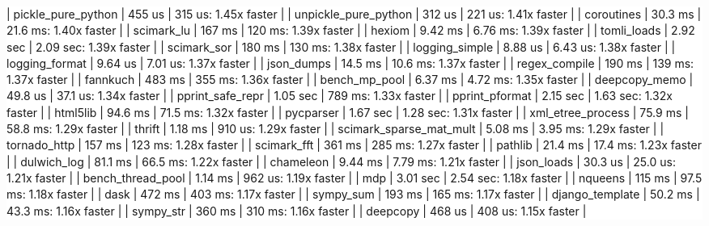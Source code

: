 | pickle_pure_python       | 455 us                                                       | 315 us: 1.45x faster                                                        |
| unpickle_pure_python     | 312 us                                                       | 221 us: 1.41x faster                                                        |
| coroutines               | 30.3 ms                                                      | 21.6 ms: 1.40x faster                                                       |
| scimark_lu               | 167 ms                                                       | 120 ms: 1.39x faster                                                        |
| hexiom                   | 9.42 ms                                                      | 6.76 ms: 1.39x faster                                                       |
| tomli_loads              | 2.92 sec                                                     | 2.09 sec: 1.39x faster                                                      |
| scimark_sor              | 180 ms                                                       | 130 ms: 1.38x faster                                                        |
| logging_simple           | 8.88 us                                                      | 6.43 us: 1.38x faster                                                       |
| logging_format           | 9.64 us                                                      | 7.01 us: 1.37x faster                                                       |
| json_dumps               | 14.5 ms                                                      | 10.6 ms: 1.37x faster                                                       |
| regex_compile            | 190 ms                                                       | 139 ms: 1.37x faster                                                        |
| fannkuch                 | 483 ms                                                       | 355 ms: 1.36x faster                                                        |
| bench_mp_pool            | 6.37 ms                                                      | 4.72 ms: 1.35x faster                                                       |
| deepcopy_memo            | 49.8 us                                                      | 37.1 us: 1.34x faster                                                       |
| pprint_safe_repr         | 1.05 sec                                                     | 789 ms: 1.33x faster                                                        |
| pprint_pformat           | 2.15 sec                                                     | 1.63 sec: 1.32x faster                                                      |
| html5lib                 | 94.6 ms                                                      | 71.5 ms: 1.32x faster                                                       |
| pycparser                | 1.67 sec                                                     | 1.28 sec: 1.31x faster                                                      |
| xml_etree_process        | 75.9 ms                                                      | 58.8 ms: 1.29x faster                                                       |
| thrift                   | 1.18 ms                                                      | 910 us: 1.29x faster                                                        |
| scimark_sparse_mat_mult  | 5.08 ms                                                      | 3.95 ms: 1.29x faster                                                       |
| tornado_http             | 157 ms                                                       | 123 ms: 1.28x faster                                                        |
| scimark_fft              | 361 ms                                                       | 285 ms: 1.27x faster                                                        |
| pathlib                  | 21.4 ms                                                      | 17.4 ms: 1.23x faster                                                       |
| dulwich_log              | 81.1 ms                                                      | 66.5 ms: 1.22x faster                                                       |
| chameleon                | 9.44 ms                                                      | 7.79 ms: 1.21x faster                                                       |
| json_loads               | 30.3 us                                                      | 25.0 us: 1.21x faster                                                       |
| bench_thread_pool        | 1.14 ms                                                      | 962 us: 1.19x faster                                                        |
| mdp                      | 3.01 sec                                                     | 2.54 sec: 1.18x faster                                                      |
| nqueens                  | 115 ms                                                       | 97.5 ms: 1.18x faster                                                       |
| dask                     | 472 ms                                                       | 403 ms: 1.17x faster                                                        |
| sympy_sum                | 193 ms                                                       | 165 ms: 1.17x faster                                                        |
| django_template          | 50.2 ms                                                      | 43.3 ms: 1.16x faster                                                       |
| sympy_str                | 360 ms                                                       | 310 ms: 1.16x faster                                                        |
| deepcopy                 | 468 us                                                       | 408 us: 1.15x faster                                                        |